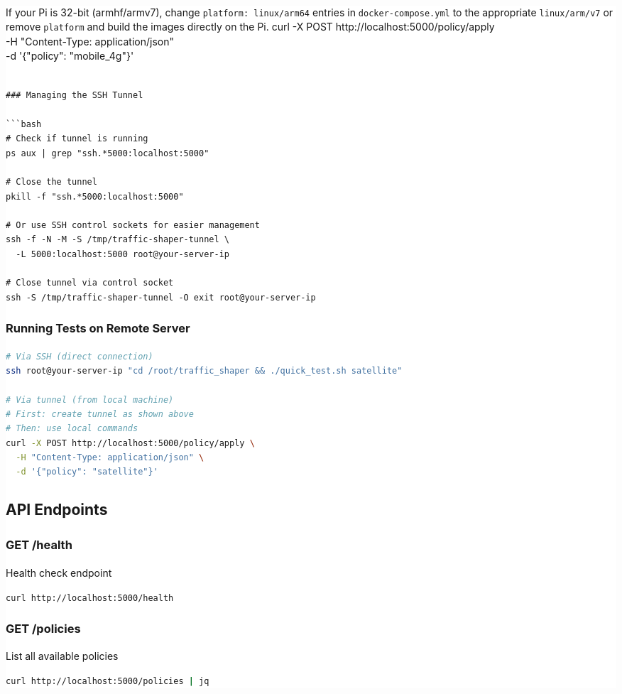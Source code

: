 If your Pi is 32-bit (armhf/armv7), change `platform: linux/arm64` entries in `docker-compose.yml` to the appropriate `linux/arm/v7` or remove `platform` and build the images directly on the Pi.
curl -X POST http://localhost:5000/policy/apply \
  -H "Content-Type: application/json" \
  -d '{"policy": "mobile_4g"}'
```

### Managing the SSH Tunnel

```bash
# Check if tunnel is running
ps aux | grep "ssh.*5000:localhost:5000"

# Close the tunnel
pkill -f "ssh.*5000:localhost:5000"

# Or use SSH control sockets for easier management
ssh -f -N -M -S /tmp/traffic-shaper-tunnel \
  -L 5000:localhost:5000 root@your-server-ip

# Close tunnel via control socket
ssh -S /tmp/traffic-shaper-tunnel -O exit root@your-server-ip
```

### Running Tests on Remote Server

```bash
# Via SSH (direct connection)
ssh root@your-server-ip "cd /root/traffic_shaper && ./quick_test.sh satellite"

# Via tunnel (from local machine)
# First: create tunnel as shown above
# Then: use local commands
curl -X POST http://localhost:5000/policy/apply \
  -H "Content-Type: application/json" \
  -d '{"policy": "satellite"}'
```

## API Endpoints

### GET /health
Health check endpoint
```bash
curl http://localhost:5000/health
```

### GET /policies
List all available policies
```bash
curl http://localhost:5000/policies | jq
```
